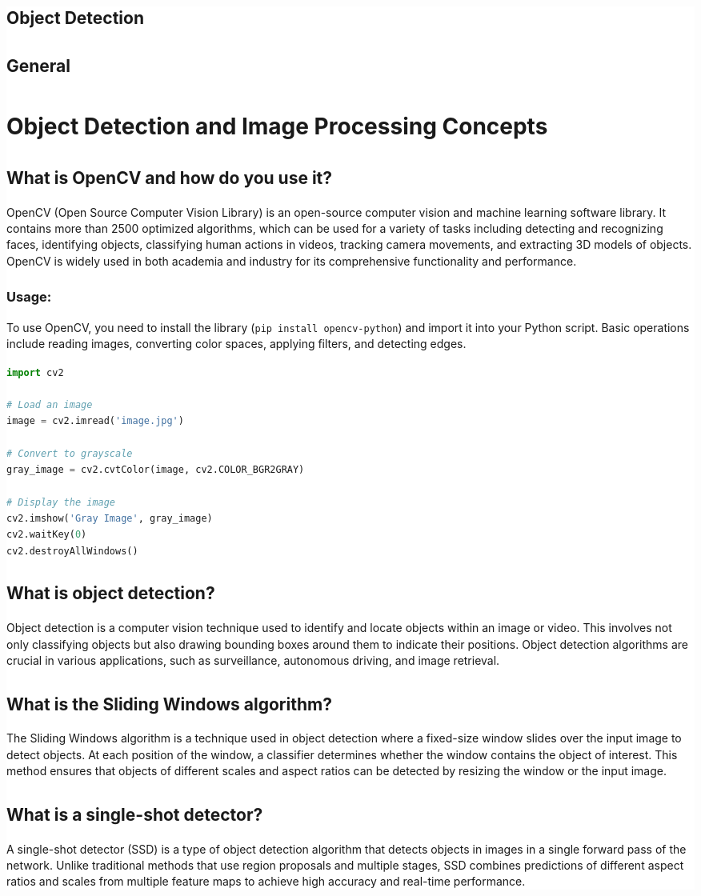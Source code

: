 
## Object Detection

## General

# Object Detection and Image Processing Concepts

## What is OpenCV and how do you use it?
OpenCV (Open Source Computer Vision Library) is an open-source computer vision and machine learning software library. It contains more than 2500 optimized algorithms, which can be used for a variety of tasks including detecting and recognizing faces, identifying objects, classifying human actions in videos, tracking camera movements, and extracting 3D models of objects. OpenCV is widely used in both academia and industry for its comprehensive functionality and performance.

### Usage:
To use OpenCV, you need to install the library (`pip install opencv-python`) and import it into your Python script. Basic operations include reading images, converting color spaces, applying filters, and detecting edges.

```python
import cv2

# Load an image
image = cv2.imread('image.jpg')

# Convert to grayscale
gray_image = cv2.cvtColor(image, cv2.COLOR_BGR2GRAY)

# Display the image
cv2.imshow('Gray Image', gray_image)
cv2.waitKey(0)
cv2.destroyAllWindows()
```

## What is object detection?
Object detection is a computer vision technique used to identify and locate objects within an image or video. This involves not only classifying objects but also drawing bounding boxes around them to indicate their positions. Object detection algorithms are crucial in various applications, such as surveillance, autonomous driving, and image retrieval.

## What is the Sliding Windows algorithm?
The Sliding Windows algorithm is a technique used in object detection where a fixed-size window slides over the input image to detect objects. At each position of the window, a classifier determines whether the window contains the object of interest. This method ensures that objects of different scales and aspect ratios can be detected by resizing the window or the input image.

## What is a single-shot detector?
A single-shot detector (SSD) is a type of object detection algorithm that detects objects in images in a single forward pass of the network. Unlike traditional methods that use region proposals and multiple stages, SSD combines predictions of different aspect ratios and scales from multiple feature maps to achieve high accuracy and real-time performance.
